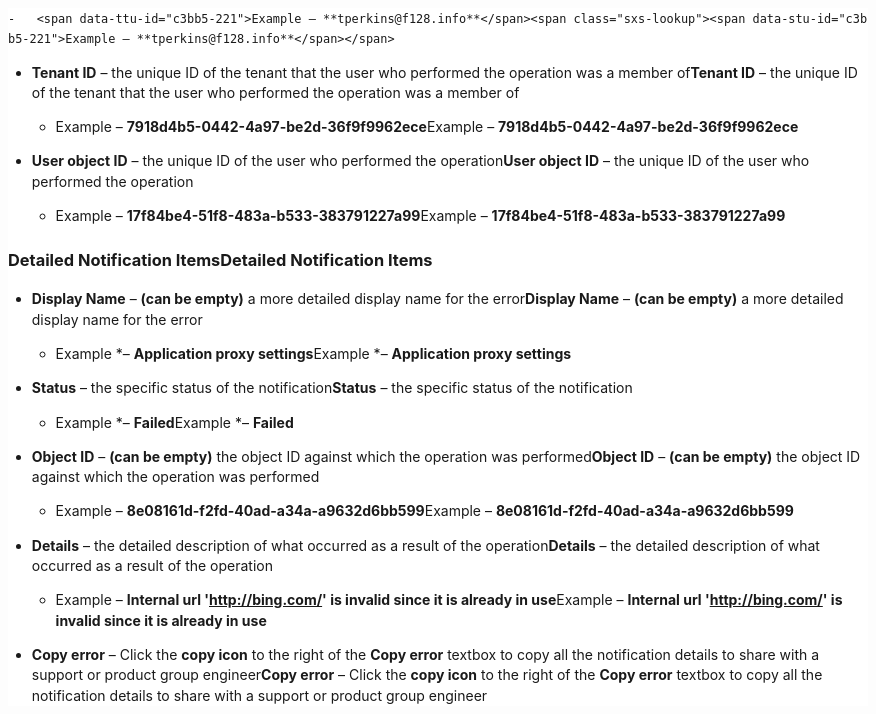     -   <span data-ttu-id="c3bb5-221">Example – **tperkins@f128.info**</span><span class="sxs-lookup"><span data-stu-id="c3bb5-221">Example – **tperkins@f128.info**</span></span>

-   <span data-ttu-id="c3bb5-222">**Tenant ID** – the unique ID of the tenant that the user who performed the operation was a member of</span><span class="sxs-lookup"><span data-stu-id="c3bb5-222">**Tenant ID** – the unique ID of the tenant that the user who performed the operation was a member of</span></span>

    -   <span data-ttu-id="c3bb5-223">Example – **7918d4b5-0442-4a97-be2d-36f9f9962ece**</span><span class="sxs-lookup"><span data-stu-id="c3bb5-223">Example – **7918d4b5-0442-4a97-be2d-36f9f9962ece**</span></span>

-   <span data-ttu-id="c3bb5-224">**User object ID** – the unique ID of the user who performed the operation</span><span class="sxs-lookup"><span data-stu-id="c3bb5-224">**User object ID** – the unique ID of the user who performed the operation</span></span>

    -   <span data-ttu-id="c3bb5-225">Example – **17f84be4-51f8-483a-b533-383791227a99**</span><span class="sxs-lookup"><span data-stu-id="c3bb5-225">Example – **17f84be4-51f8-483a-b533-383791227a99**</span></span>

### <a name="detailed-notification-items"></a><span data-ttu-id="c3bb5-226">Detailed Notification Items</span><span class="sxs-lookup"><span data-stu-id="c3bb5-226">Detailed Notification Items</span></span>

-   <span data-ttu-id="c3bb5-227">**Display Name** – **(can be empty)** a more detailed display name for the error</span><span class="sxs-lookup"><span data-stu-id="c3bb5-227">**Display Name** – **(can be empty)** a more detailed display name for the error</span></span>

    -   <span data-ttu-id="c3bb5-228">Example \*– **Application proxy settings**</span><span class="sxs-lookup"><span data-stu-id="c3bb5-228">Example \*– **Application proxy settings**</span></span>

-   <span data-ttu-id="c3bb5-229">**Status** – the specific status of the notification</span><span class="sxs-lookup"><span data-stu-id="c3bb5-229">**Status** – the specific status of the notification</span></span>

    -   <span data-ttu-id="c3bb5-230">Example \*– **Failed**</span><span class="sxs-lookup"><span data-stu-id="c3bb5-230">Example \*– **Failed**</span></span>

-   <span data-ttu-id="c3bb5-231">**Object ID** – **(can be empty)** the object ID against which the operation was performed</span><span class="sxs-lookup"><span data-stu-id="c3bb5-231">**Object ID** – **(can be empty)** the object ID against which the operation was performed</span></span>

    -   <span data-ttu-id="c3bb5-232">Example – **8e08161d-f2fd-40ad-a34a-a9632d6bb599**</span><span class="sxs-lookup"><span data-stu-id="c3bb5-232">Example – **8e08161d-f2fd-40ad-a34a-a9632d6bb599**</span></span>

-   <span data-ttu-id="c3bb5-233">**Details** – the detailed description of what occurred as a result of the operation</span><span class="sxs-lookup"><span data-stu-id="c3bb5-233">**Details** – the detailed description of what occurred as a result of the operation</span></span>

    -   <span data-ttu-id="c3bb5-234">Example – **Internal url 'http://bing.com/' is invalid since it is already in use**</span><span class="sxs-lookup"><span data-stu-id="c3bb5-234">Example – **Internal url 'http://bing.com/' is invalid since it is already in use**</span></span>

-   <span data-ttu-id="c3bb5-235">**Copy error** – Click the **copy icon** to the right of the **Copy error** textbox to copy all the notification details to share with a support or product group engineer</span><span class="sxs-lookup"><span data-stu-id="c3bb5-235">**Copy error** – Click the **copy icon** to the right of the **Copy error** textbox to copy all the notification details to share with a support or product group engineer</span></span>
